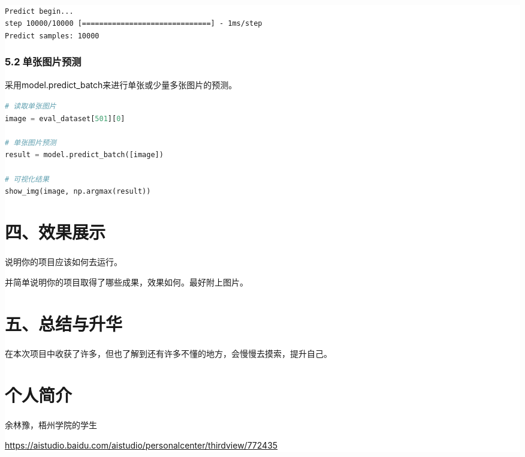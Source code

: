     Predict begin...
    step 10000/10000 [==============================] - 1ms/step        
    Predict samples: 10000


### 5.2 单张图片预测

采用model.predict_batch来进行单张或少量多张图片的预测。


```python
# 读取单张图片
image = eval_dataset[501][0]

# 单张图片预测
result = model.predict_batch([image])

# 可视化结果
show_img(image, np.argmax(result))
```

# 四、效果展示

说明你的项目应该如何去运行。

并简单说明你的项目取得了哪些成果，效果如何。最好附上图片。

# 五、总结与升华

在本次项目中收获了许多，但也了解到还有许多不懂的地方，会慢慢去摸索，提升自己。

# 个人简介
余林豫，梧州学院的学生

 https://aistudio.baidu.com/aistudio/personalcenter/thirdview/772435

